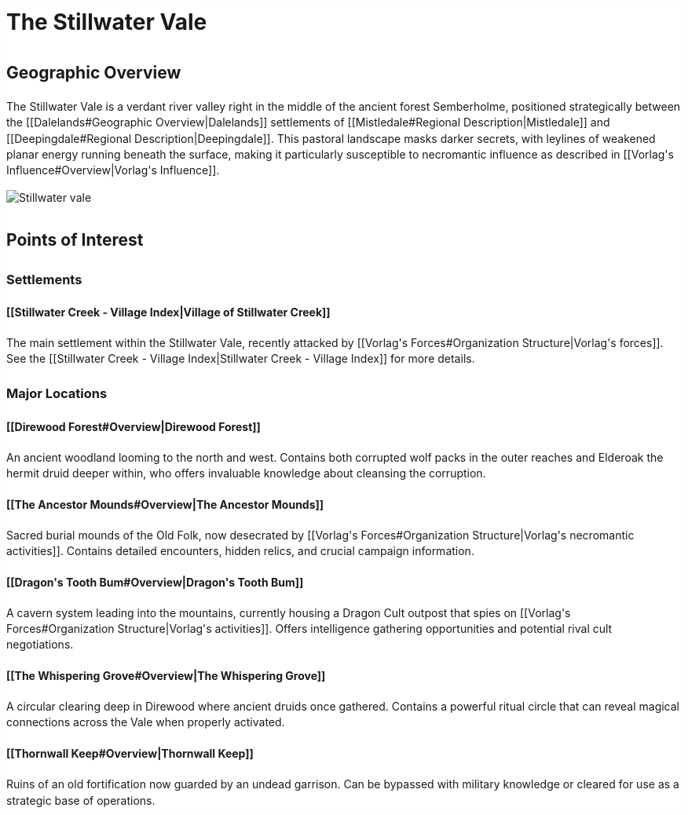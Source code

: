 # The Stillwater Vale

## Geographic Overview

The Stillwater Vale is a verdant river valley right in the middle of the ancient forest Semberholme, positioned strategically between the [[Dalelands#Geographic Overview|Dalelands]] settlements of [[Mistledale#Regional Description|Mistledale]] and [[Deepingdale#Regional Description|Deepingdale]]. This pastoral landscape masks darker secrets, with leylines of weakened planar energy running beneath the surface, making it particularly susceptible to necromantic influence as described in [[Vorlag's Influence#Overview|Vorlag's Influence]].

![Stillwater vale](Stillwater%20Vale.jpg)

## Points of Interest

### Settlements

#### [[Stillwater Creek - Village Index|Village of Stillwater Creek]]
The main settlement within the Stillwater Vale, recently attacked by [[Vorlag's Forces#Organization Structure|Vorlag's forces]]. See the [[Stillwater Creek - Village Index|Stillwater Creek - Village Index]] for more details.

### Major Locations


#### [[Direwood Forest#Overview|Direwood Forest]]
An ancient woodland looming to the north and west. Contains both corrupted wolf packs in the outer reaches and Elderoak the hermit druid deeper within, who offers invaluable knowledge about cleansing the corruption.

#### [[The Ancestor Mounds#Overview|The Ancestor Mounds]]
Sacred burial mounds of the Old Folk, now desecrated by [[Vorlag's Forces#Organization Structure|Vorlag's necromantic activities]]. Contains detailed encounters, hidden relics, and crucial campaign information.

#### [[Dragon's Tooth Bum#Overview|Dragon's Tooth Bum]]
A cavern system leading into the mountains, currently housing a Dragon Cult outpost that spies on [[Vorlag's Forces#Organization Structure|Vorlag's activities]]. Offers intelligence gathering opportunities and potential rival cult negotiations.

#### [[The Whispering Grove#Overview|The Whispering Grove]]
A circular clearing deep in Direwood where ancient druids once gathered. Contains a powerful ritual circle that can reveal magical connections across the Vale when properly activated.

#### [[Thornwall Keep#Overview|Thornwall Keep]]
Ruins of an old fortification now guarded by an undead garrison. Can be bypassed with military knowledge or cleared for use as a strategic base of operations.
